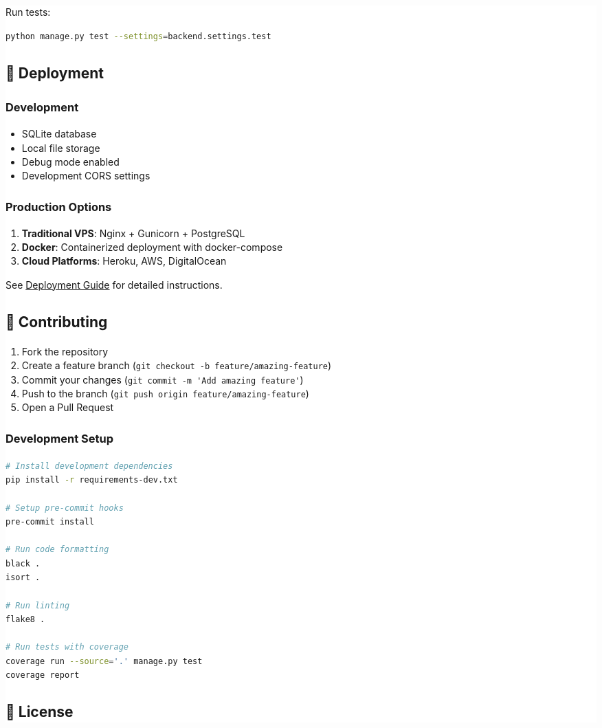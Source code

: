 Run tests:
```bash
python manage.py test --settings=backend.settings.test
```

## 🚀 Deployment

### Development
- SQLite database
- Local file storage
- Debug mode enabled
- Development CORS settings

### Production Options
1. **Traditional VPS**: Nginx + Gunicorn + PostgreSQL
2. **Docker**: Containerized deployment with docker-compose
3. **Cloud Platforms**: Heroku, AWS, DigitalOcean

See [Deployment Guide](docs/DEPLOYMENT_GUIDE.md) for detailed instructions.

## 🤝 Contributing

1. Fork the repository
2. Create a feature branch (`git checkout -b feature/amazing-feature`)
3. Commit your changes (`git commit -m 'Add amazing feature'`)
4. Push to the branch (`git push origin feature/amazing-feature`)
5. Open a Pull Request

### Development Setup

```bash
# Install development dependencies
pip install -r requirements-dev.txt

# Setup pre-commit hooks
pre-commit install

# Run code formatting
black .
isort .

# Run linting
flake8 .

# Run tests with coverage
coverage run --source='.' manage.py test
coverage report
```

## 📄 License
